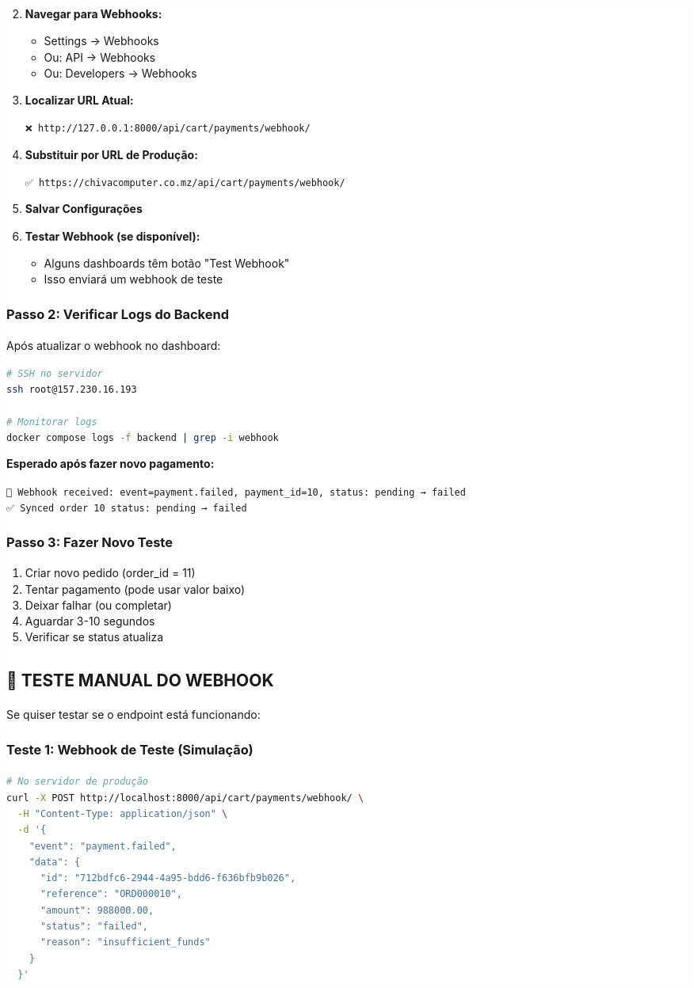 2. **Navegar para Webhooks:**
   - Settings → Webhooks
   - Ou: API → Webhooks
   - Ou: Developers → Webhooks

3. **Localizar URL Atual:**
   ```
   ❌ http://127.0.0.1:8000/api/cart/payments/webhook/
   ```

4. **Substituir por URL de Produção:**
   ```
   ✅ https://chivacomputer.co.mz/api/cart/payments/webhook/
   ```

5. **Salvar Configurações**

6. **Testar Webhook (se disponível):**
   - Alguns dashboards têm botão "Test Webhook"
   - Isso enviará um webhook de teste

### Passo 2: Verificar Logs do Backend

Após atualizar o webhook no dashboard:

```bash
# SSH no servidor
ssh root@157.230.16.193

# Monitorar logs
docker compose logs -f backend | grep -i webhook
```

**Esperado após fazer novo pagamento:**
```
🔔 Webhook received: event=payment.failed, payment_id=10, status: pending → failed
✅ Synced order 10 status: pending → failed
```

### Passo 3: Fazer Novo Teste

1. Criar novo pedido (order_id = 11)
2. Tentar pagamento (pode usar valor baixo)
3. Deixar falhar (ou completar)
4. Aguardar 3-10 segundos
5. Verificar se status atualiza

## 🧪 TESTE MANUAL DO WEBHOOK

Se quiser testar se o endpoint está funcionando:

### Teste 1: Webhook de Teste (Simulação)

```bash
# No servidor de produção
curl -X POST http://localhost:8000/api/cart/payments/webhook/ \
  -H "Content-Type: application/json" \
  -d '{
    "event": "payment.failed",
    "data": {
      "id": "712bdfc6-2944-4a95-bdd6-f636bfb9b026",
      "reference": "ORD000010",
      "amount": 988000.00,
      "status": "failed",
      "reason": "insufficient_funds"
    }
  }'
```

